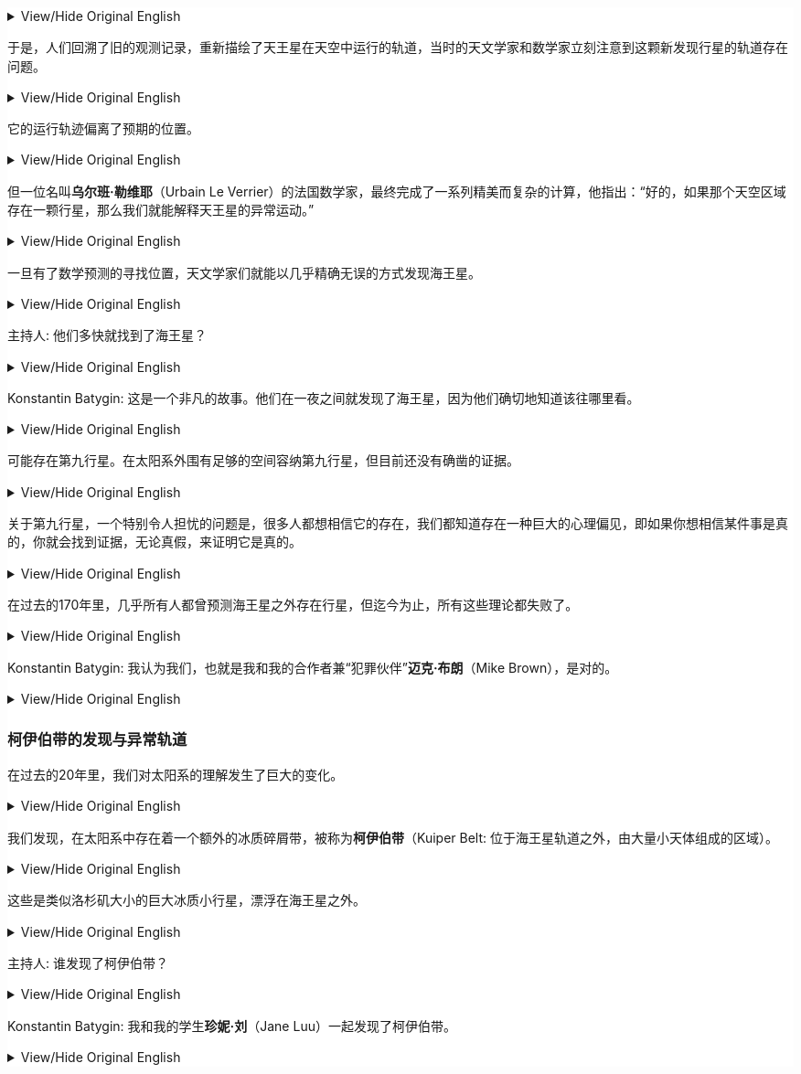 <details><summary>View/Hide Original English</summary></details>

于是，人们回溯了旧的观测记录，重新描绘了天王星在天空中运行的轨道，当时的天文学家和数学家立刻注意到这颗新发现行星的轨道存在问题。

<details><summary>View/Hide Original English</summary></details>

它的运行轨迹偏离了预期的位置。

<details><summary>View/Hide Original English</summary></details>

但一位名叫**乌尔班·勒维耶**（Urbain Le Verrier）的法国数学家，最终完成了一系列精美而复杂的计算，他指出：“好的，如果那个天空区域存在一颗行星，那么我们就能解释天王星的异常运动。”

<details><summary>View/Hide Original English</summary></details>

一旦有了数学预测的寻找位置，天文学家们就能以几乎精确无误的方式发现海王星。

<details><summary>View/Hide Original English</summary></details>

主持人: 他们多快就找到了海王星？

<details><summary>View/Hide Original English</summary></details>

Konstantin Batygin: 这是一个非凡的故事。他们在一夜之间就发现了海王星，因为他们确切地知道该往哪里看。

<details><summary>View/Hide Original English</summary></details>

可能存在第九行星。在太阳系外围有足够的空间容纳第九行星，但目前还没有确凿的证据。

<details><summary>View/Hide Original English</summary></details>

关于第九行星，一个特别令人担忧的问题是，很多人都想相信它的存在，我们都知道存在一种巨大的心理偏见，即如果你想相信某件事是真的，你就会找到证据，无论真假，来证明它是真的。

<details><summary>View/Hide Original English</summary></details>

在过去的170年里，几乎所有人都曾预测海王星之外存在行星，但迄今为止，所有这些理论都失败了。

<details><summary>View/Hide Original English</summary></details>

Konstantin Batygin: 我认为我们，也就是我和我的合作者兼“犯罪伙伴”**迈克·布朗**（Mike Brown），是对的。

<details><summary>View/Hide Original English</summary></details>

### 柯伊伯带的发现与异常轨道

在过去的20年里，我们对太阳系的理解发生了巨大的变化。

<details><summary>View/Hide Original English</summary></details>

我们发现，在太阳系中存在着一个额外的冰质碎屑带，被称为**柯伊伯带**（Kuiper Belt: 位于海王星轨道之外，由大量小天体组成的区域）。

<details><summary>View/Hide Original English</summary></details>

这些是类似洛杉矶大小的巨大冰质小行星，漂浮在海王星之外。

<details><summary>View/Hide Original English</summary></details>

主持人: 谁发现了柯伊伯带？

<details><summary>View/Hide Original English</summary></details>

Konstantin Batygin: 我和我的学生**珍妮·刘**（Jane Luu）一起发现了柯伊伯带。

<details><summary>View/Hide Original English</summary></details>
